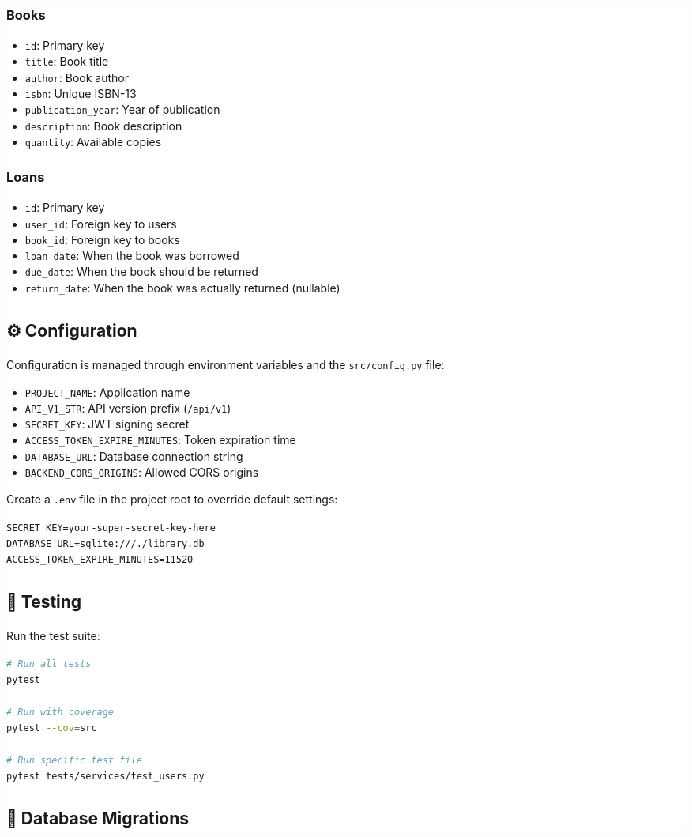 ### Books
- `id`: Primary key
- `title`: Book title
- `author`: Book author
- `isbn`: Unique ISBN-13
- `publication_year`: Year of publication
- `description`: Book description
- `quantity`: Available copies

### Loans
- `id`: Primary key
- `user_id`: Foreign key to users
- `book_id`: Foreign key to books
- `loan_date`: When the book was borrowed
- `due_date`: When the book should be returned
- `return_date`: When the book was actually returned (nullable)

## ⚙️ Configuration

Configuration is managed through environment variables and the `src/config.py` file:

- `PROJECT_NAME`: Application name
- `API_V1_STR`: API version prefix (`/api/v1`)
- `SECRET_KEY`: JWT signing secret
- `ACCESS_TOKEN_EXPIRE_MINUTES`: Token expiration time
- `DATABASE_URL`: Database connection string
- `BACKEND_CORS_ORIGINS`: Allowed CORS origins

Create a `.env` file in the project root to override default settings:

```env
SECRET_KEY=your-super-secret-key-here
DATABASE_URL=sqlite:///./library.db
ACCESS_TOKEN_EXPIRE_MINUTES=11520
```

## 🧪 Testing

Run the test suite:

```bash
# Run all tests
pytest

# Run with coverage
pytest --cov=src

# Run specific test file
pytest tests/services/test_users.py
```

## 🔄 Database Migrations
